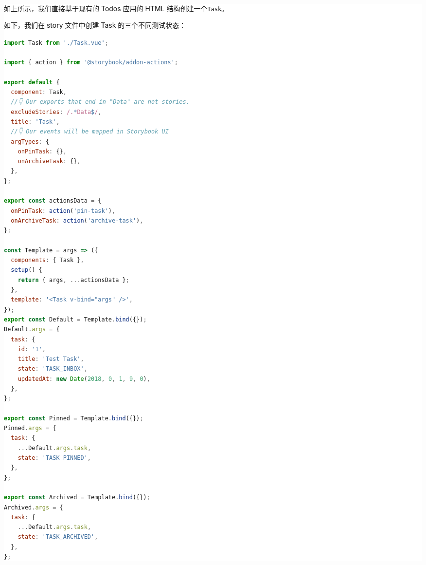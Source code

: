 如上所示，我们直接基于现有的 Todos 应用的 HTML 结构创建一个`Task`。

如下，我们在 story 文件中创建 Task 的三个不同测试状态：

```js:title=src/components/Task.stories.js
import Task from './Task.vue';

import { action } from '@storybook/addon-actions';

export default {
  component: Task,
  //👇 Our exports that end in "Data" are not stories.
  excludeStories: /.*Data$/,
  title: 'Task',
  //👇 Our events will be mapped in Storybook UI
  argTypes: {
    onPinTask: {},
    onArchiveTask: {},
  },
};

export const actionsData = {
  onPinTask: action('pin-task'),
  onArchiveTask: action('archive-task'),
};

const Template = args => ({
  components: { Task },
  setup() {
    return { args, ...actionsData };
  },
  template: '<Task v-bind="args" />',
});
export const Default = Template.bind({});
Default.args = {
  task: {
    id: '1',
    title: 'Test Task',
    state: 'TASK_INBOX',
    updatedAt: new Date(2018, 0, 1, 9, 0),
  },
};

export const Pinned = Template.bind({});
Pinned.args = {
  task: {
    ...Default.args.task,
    state: 'TASK_PINNED',
  },
};

export const Archived = Template.bind({});
Archived.args = {
  task: {
    ...Default.args.task,
    state: 'TASK_ARCHIVED',
  },
};
```
